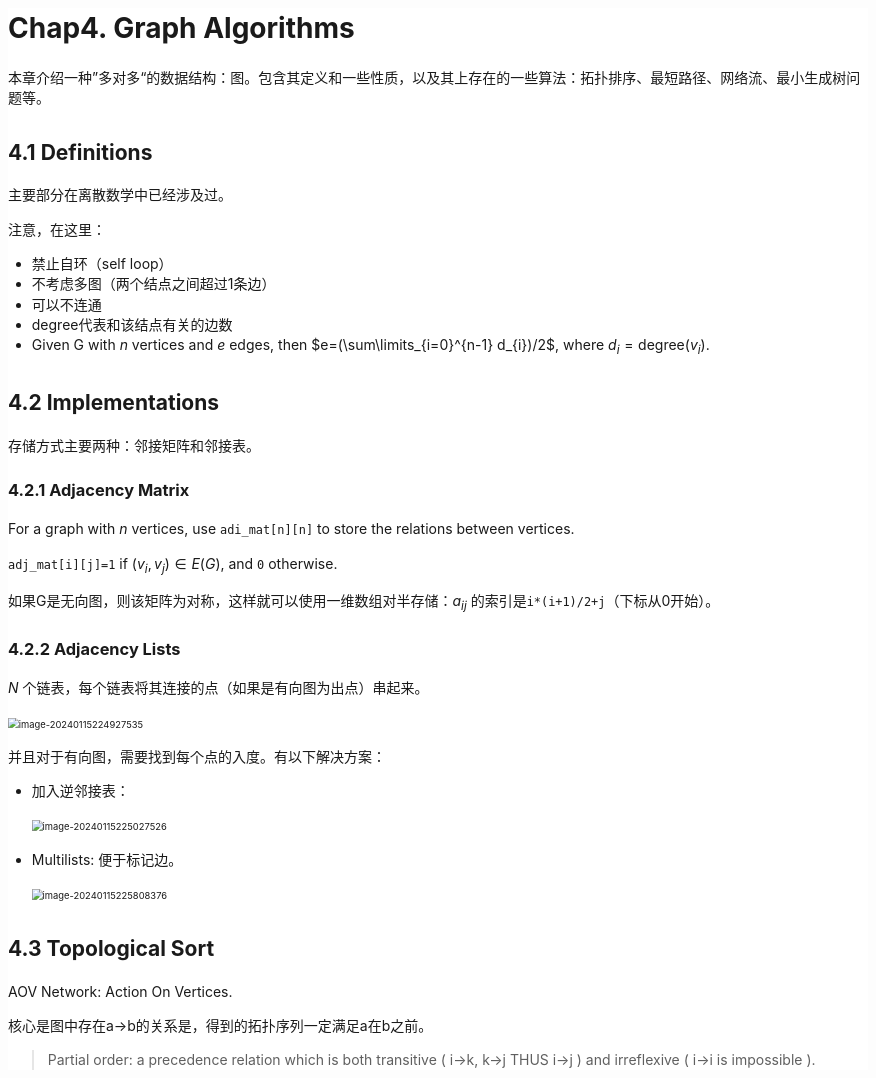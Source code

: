 # Chap4. Graph Algorithms

本章介绍一种”多对多“的数据结构：图。包含其定义和一些性质，以及其上存在的一些算法：拓扑排序、最短路径、网络流、最小生成树问题等。

## 4.1 Definitions

主要部分在离散数学中已经涉及过。

注意，在这里：

- 禁止自环（self loop）
- 不考虑多图（两个结点之间超过1条边）
- 可以不连通
- degree代表和该结点有关的边数
- Given G with $n$ vertices and $e$ edges, then $e=(\sum\limits_{i=0}^{n-1} d_{i})/2$, where $d_{i}=\mathrm{degree}(v_{i})$.

## 4.2 Implementations

存储方式主要两种：邻接矩阵和邻接表。

### 4.2.1 Adjacency Matrix

For a graph with $n$ vertices, use `adi_mat[n][n]` to store the relations between vertices.

`adj_mat[i][j]=1` if $(v_{i},v_{j}) \in E(G)$, and `0` otherwise.

如果G是无向图，则该矩阵为对称，这样就可以使用一维数组对半存储：$a_{ij}$ 的索引是`i*(i+1)/2+j`（下标从0开始）。

### 4.2.2 Adjacency Lists

$N$ 个链表，每个链表将其连接的点（如果是有向图为出点）串起来。

<img src="https://5v1a-typora.oss-cn-hangzhou.aliyuncs.com/image-20240115224927535.png" alt="image-20240115224927535" style="zoom:67%;" />

并且对于有向图，需要找到每个点的入度。有以下解决方案：

- 加入逆邻接表：

  <img src="https://5v1a-typora.oss-cn-hangzhou.aliyuncs.com/image-20240115225027526.png" alt="image-20240115225027526" style="zoom:67%;" />

- Multilists: 便于标记边。

  <img src="https://5v1a-typora.oss-cn-hangzhou.aliyuncs.com/image-20240115225808376.png" alt="image-20240115225808376" style="zoom:67%;" />

## 4.3 Topological Sort

AOV Network: Action On Vertices.

核心是图中存在a->b的关系是，得到的拓扑序列一定满足a在b之前。

> Partial order: a precedence relation which is both transitive ( i->k, k->j  THUS  i->j ) and irreflexive ( i->i is impossible ).
